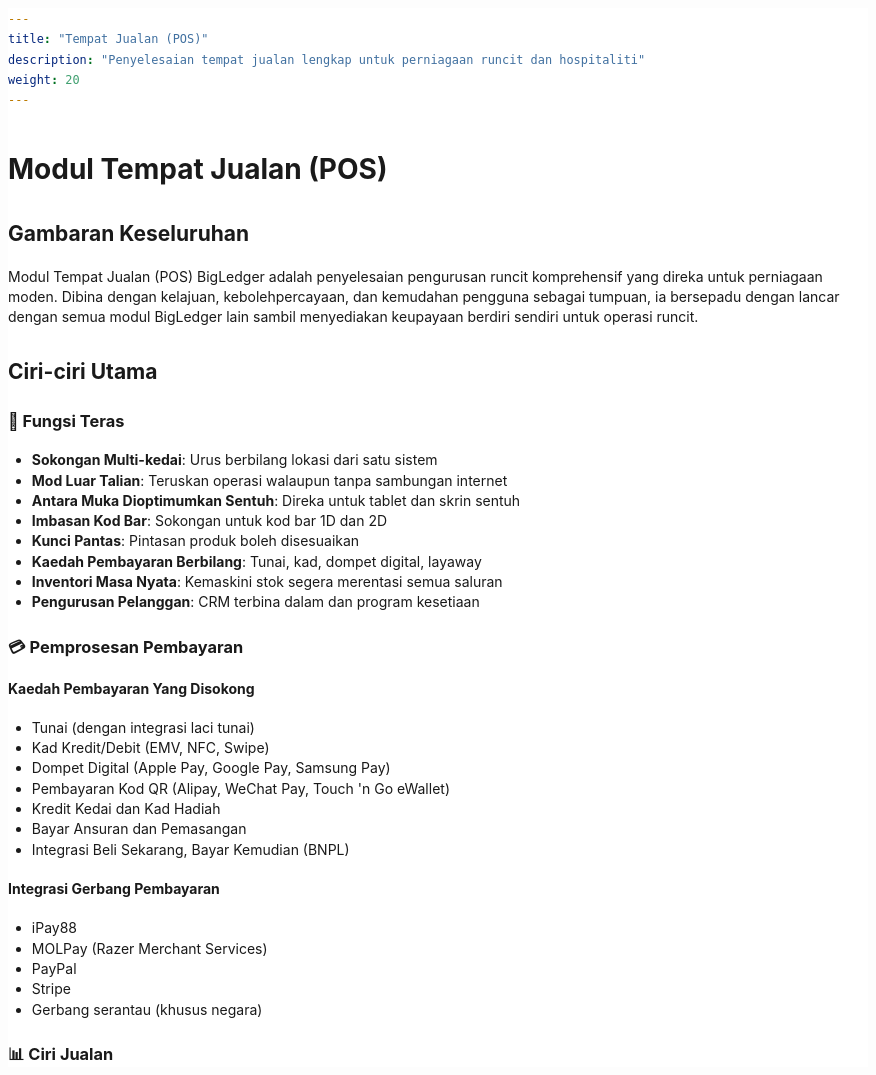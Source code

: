 ```yaml
---
title: "Tempat Jualan (POS)"
description: "Penyelesaian tempat jualan lengkap untuk perniagaan runcit dan hospitaliti"
weight: 20
---
```


# Modul Tempat Jualan (POS)

## Gambaran Keseluruhan

Modul Tempat Jualan (POS) BigLedger adalah penyelesaian pengurusan runcit komprehensif yang direka untuk perniagaan moden. Dibina dengan kelajuan, kebolehpercayaan, dan kemudahan pengguna sebagai tumpuan, ia bersepadu dengan lancar dengan semua modul BigLedger lain sambil menyediakan keupayaan berdiri sendiri untuk operasi runcit.

## Ciri-ciri Utama

### 🚀 Fungsi Teras

- **Sokongan Multi-kedai**: Urus berbilang lokasi dari satu sistem
- **Mod Luar Talian**: Teruskan operasi walaupun tanpa sambungan internet
- **Antara Muka Dioptimumkan Sentuh**: Direka untuk tablet dan skrin sentuh
- **Imbasan Kod Bar**: Sokongan untuk kod bar 1D dan 2D
- **Kunci Pantas**: Pintasan produk boleh disesuaikan
- **Kaedah Pembayaran Berbilang**: Tunai, kad, dompet digital, layaway
- **Inventori Masa Nyata**: Kemaskini stok segera merentasi semua saluran
- **Pengurusan Pelanggan**: CRM terbina dalam dan program kesetiaan

### 💳 Pemprosesan Pembayaran

#### Kaedah Pembayaran Yang Disokong
- Tunai (dengan integrasi laci tunai)
- Kad Kredit/Debit (EMV, NFC, Swipe)
- Dompet Digital (Apple Pay, Google Pay, Samsung Pay)
- Pembayaran Kod QR (Alipay, WeChat Pay, Touch 'n Go eWallet)
- Kredit Kedai dan Kad Hadiah
- Bayar Ansuran dan Pemasangan
- Integrasi Beli Sekarang, Bayar Kemudian (BNPL)

#### Integrasi Gerbang Pembayaran
- iPay88
- MOLPay (Razer Merchant Services)
- PayPal
- Stripe
- Gerbang serantau (khusus negara)

### 📊 Ciri Jualan
